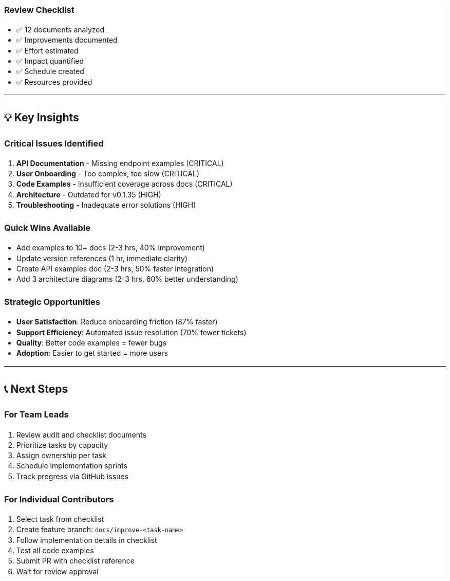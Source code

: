 ### Review Checklist
- ✅ 12 documents analyzed
- ✅ Improvements documented
- ✅ Effort estimated
- ✅ Impact quantified
- ✅ Schedule created
- ✅ Resources provided

---

## 💡 Key Insights

### Critical Issues Identified
1. **API Documentation** - Missing endpoint examples (CRITICAL)
2. **User Onboarding** - Too complex, too slow (CRITICAL)
3. **Code Examples** - Insufficient coverage across docs (CRITICAL)
4. **Architecture** - Outdated for v0.1.35 (HIGH)
5. **Troubleshooting** - Inadequate error solutions (HIGH)

### Quick Wins Available
- Add examples to 10+ docs (2-3 hrs, 40% improvement)
- Update version references (1 hr, immediate clarity)
- Create API examples doc (2-3 hrs, 50% faster integration)
- Add 3 architecture diagrams (2-3 hrs, 60% better understanding)

### Strategic Opportunities
- **User Satisfaction**: Reduce onboarding friction (87% faster)
- **Support Efficiency**: Automated issue resolution (70% fewer tickets)
- **Quality**: Better code examples = fewer bugs
- **Adoption**: Easier to get started = more users

---

## 📞 Next Steps

### For Team Leads
1. Review audit and checklist documents
2. Prioritize tasks by capacity
3. Assign ownership per task
4. Schedule implementation sprints
5. Track progress via GitHub issues

### For Individual Contributors
1. Select task from checklist
2. Create feature branch: `docs/improve-<task-name>`
3. Follow implementation details in checklist
4. Test all code examples
5. Submit PR with checklist reference
6. Wait for review approval
